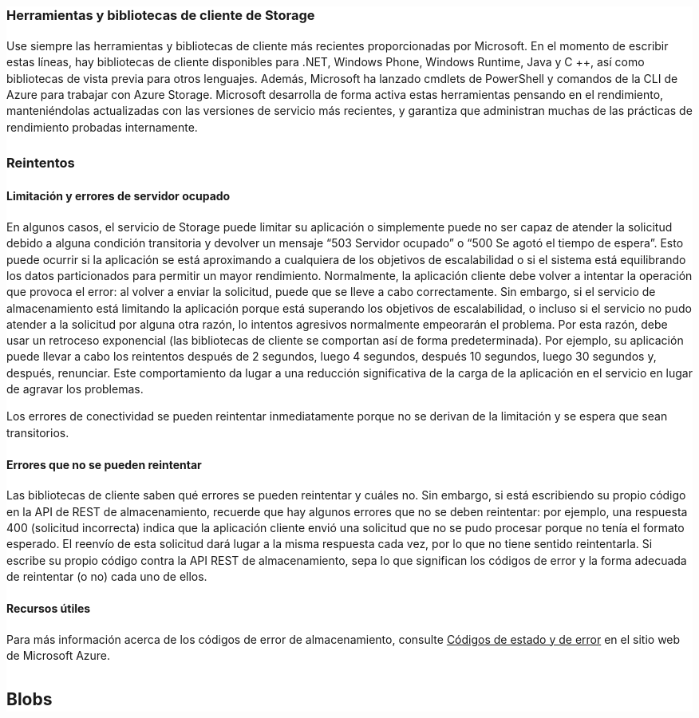 ### <a name="subheading13"></a>Herramientas y bibliotecas de cliente de Storage

Use siempre las herramientas y bibliotecas de cliente más recientes proporcionadas por Microsoft. En el momento de escribir estas líneas, hay bibliotecas de cliente disponibles para .NET, Windows Phone, Windows Runtime, Java y C ++, así como bibliotecas de vista previa para otros lenguajes. Además, Microsoft ha lanzado cmdlets de PowerShell y comandos de la CLI de Azure para trabajar con Azure Storage. Microsoft desarrolla de forma activa estas herramientas pensando en el rendimiento, manteniéndolas actualizadas con las versiones de servicio más recientes, y garantiza que administran muchas de las prácticas de rendimiento probadas internamente.  

### <a name="retries"></a>Reintentos

#### <a name="subheading14"></a>Limitación y errores de servidor ocupado

En algunos casos, el servicio de Storage puede limitar su aplicación o simplemente puede no ser capaz de atender la solicitud debido a alguna condición transitoria y devolver un mensaje “503 Servidor ocupado” o “500 Se agotó el tiempo de espera”.  Esto puede ocurrir si la aplicación se está aproximando a cualquiera de los objetivos de escalabilidad o si el sistema está equilibrando los datos particionados para permitir un mayor rendimiento.  Normalmente, la aplicación cliente debe volver a intentar la operación que provoca el error: al volver a enviar la solicitud, puede que se lleve a cabo correctamente. Sin embargo, si el servicio de almacenamiento está limitando la aplicación porque está superando los objetivos de escalabilidad, o incluso si el servicio no pudo atender a la solicitud por alguna otra razón, lo intentos agresivos normalmente empeorarán el problema. Por esta razón, debe usar un retroceso exponencial (las bibliotecas de cliente se comportan así de forma predeterminada). Por ejemplo, su aplicación puede llevar a cabo los reintentos después de 2 segundos, luego 4 segundos, después 10 segundos, luego 30 segundos y, después, renunciar. Este comportamiento da lugar a una reducción significativa de la carga de la aplicación en el servicio en lugar de agravar los problemas.  

Los errores de conectividad se pueden reintentar inmediatamente porque no se derivan de la limitación y se espera que sean transitorios.  

#### <a name="subheading15"></a>Errores que no se pueden reintentar

Las bibliotecas de cliente saben qué errores se pueden reintentar y cuáles no. Sin embargo, si está escribiendo su propio código en la API de REST de almacenamiento, recuerde que hay algunos errores que no se deben reintentar: por ejemplo, una respuesta 400 (solicitud incorrecta) indica que la aplicación cliente envió una solicitud que no se pudo procesar porque no tenía el formato esperado. El reenvío de esta solicitud dará lugar a la misma respuesta cada vez, por lo que no tiene sentido reintentarla. Si escribe su propio código contra la API REST de almacenamiento, sepa lo que significan los códigos de error y la forma adecuada de reintentar (o no) cada uno de ellos.  

#### <a name="useful-resources"></a>Recursos útiles

Para más información acerca de los códigos de error de almacenamiento, consulte [Códigos de estado y de error](https://msdn.microsoft.com/library/azure/dd179382.aspx) en el sitio web de Microsoft Azure.  

## <a name="blobs"></a>Blobs
